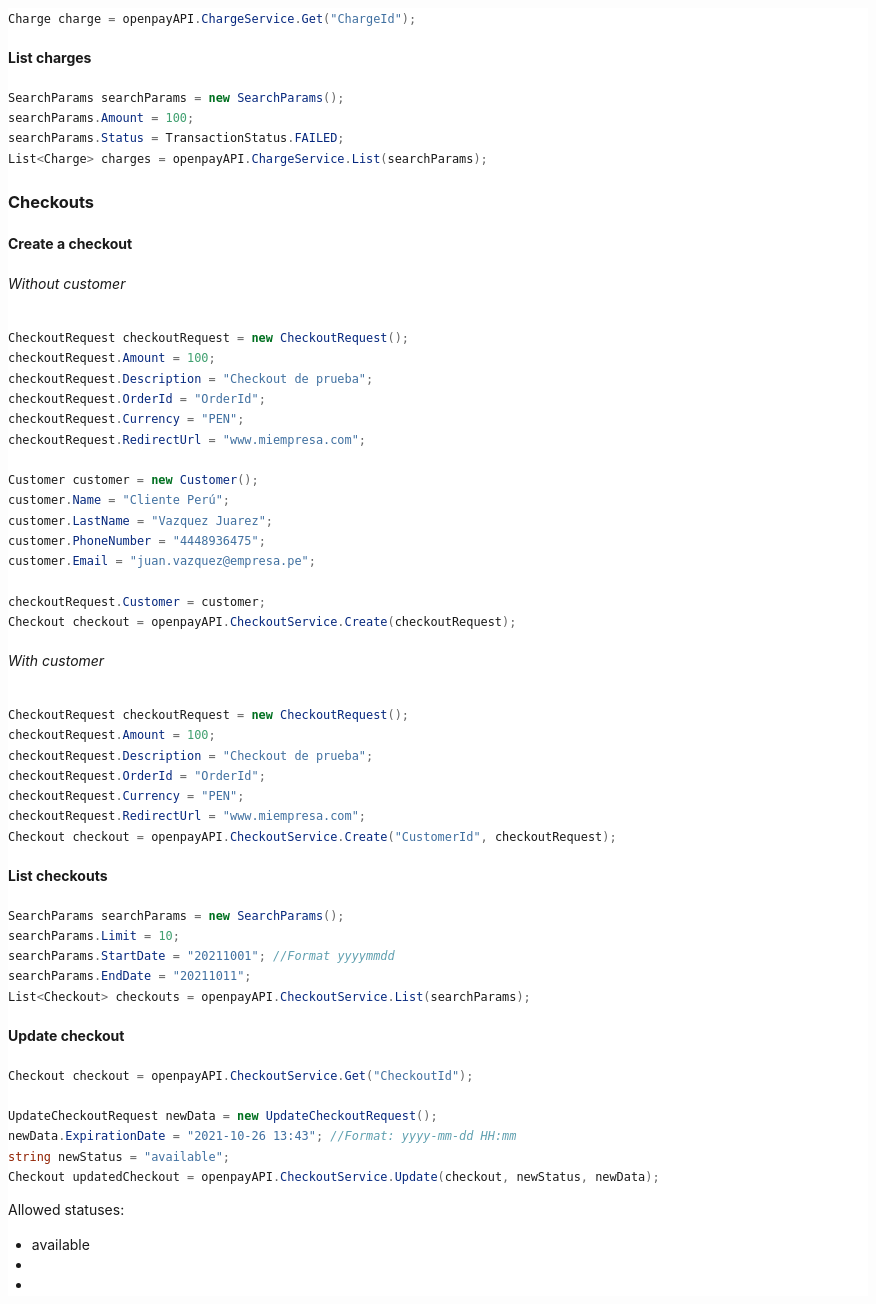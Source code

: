 ```c#
Charge charge = openpayAPI.ChargeService.Get("ChargeId");
```
#### List charges
```c#
SearchParams searchParams = new SearchParams();
searchParams.Amount = 100;
searchParams.Status = TransactionStatus.FAILED;
List<Charge> charges = openpayAPI.ChargeService.List(searchParams);
```

### Checkouts
#### Create a checkout
###### Without customer
```c#
CheckoutRequest checkoutRequest = new CheckoutRequest();
checkoutRequest.Amount = 100;
checkoutRequest.Description = "Checkout de prueba";
checkoutRequest.OrderId = "OrderId";
checkoutRequest.Currency = "PEN";
checkoutRequest.RedirectUrl = "www.miempresa.com";

Customer customer = new Customer();
customer.Name = "Cliente Perú";
customer.LastName = "Vazquez Juarez";
customer.PhoneNumber = "4448936475";
customer.Email = "juan.vazquez@empresa.pe";

checkoutRequest.Customer = customer;
Checkout checkout = openpayAPI.CheckoutService.Create(checkoutRequest);
```
###### With customer
```c#
CheckoutRequest checkoutRequest = new CheckoutRequest();
checkoutRequest.Amount = 100;
checkoutRequest.Description = "Checkout de prueba";
checkoutRequest.OrderId = "OrderId";
checkoutRequest.Currency = "PEN";
checkoutRequest.RedirectUrl = "www.miempresa.com";
Checkout checkout = openpayAPI.CheckoutService.Create("CustomerId", checkoutRequest);
```
#### List checkouts
```c#
SearchParams searchParams = new SearchParams();
searchParams.Limit = 10;
searchParams.StartDate = "20211001"; //Format yyyymmdd
searchParams.EndDate = "20211011";
List<Checkout> checkouts = openpayAPI.CheckoutService.List(searchParams);
```

#### Update checkout
```c#
Checkout checkout = openpayAPI.CheckoutService.Get("CheckoutId");

UpdateCheckoutRequest newData = new UpdateCheckoutRequest();
newData.ExpirationDate = "2021-10-26 13:43"; //Format: yyyy-mm-dd HH:mm
string newStatus = "available";
Checkout updatedCheckout = openpayAPI.CheckoutService.Update(checkout, newStatus, newData);
```
Allowed statuses:
* available
* 
* 
